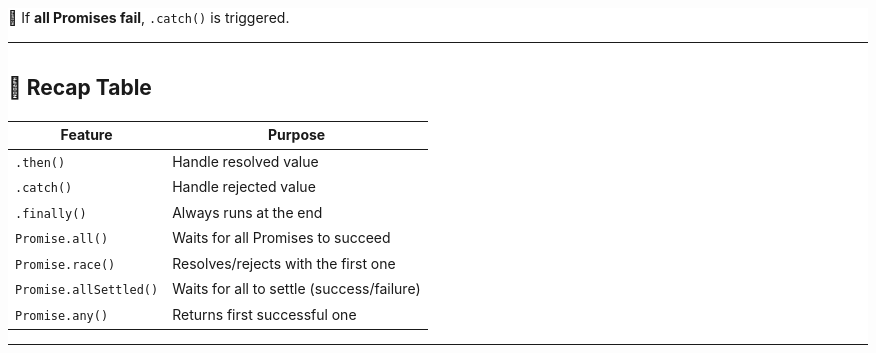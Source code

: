 🧠 If **all Promises fail**, `.catch()` is triggered.

---

## 🔁 Recap Table

| Feature               | Purpose                                  |
|------------------------|------------------------------------------|
| `.then()`              | Handle resolved value                    |
| `.catch()`             | Handle rejected value                    |
| `.finally()`           | Always runs at the end                   |
| `Promise.all()`        | Waits for all Promises to succeed        |
| `Promise.race()`       | Resolves/rejects with the first one      |
| `Promise.allSettled()` | Waits for all to settle (success/failure)|
| `Promise.any()`        | Returns first successful one             |

---
